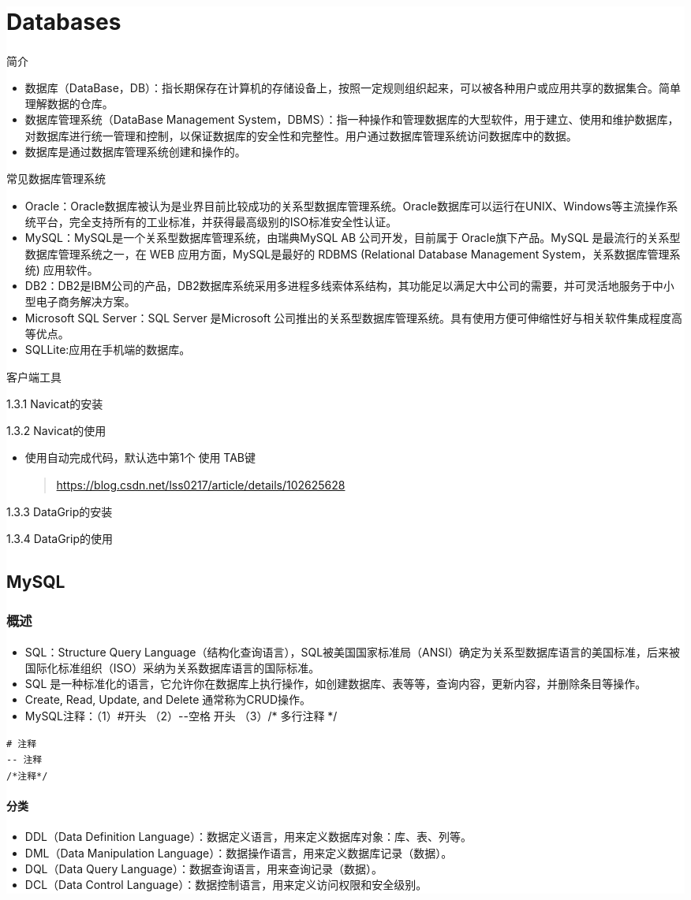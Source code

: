 # Databases

简介

- 数据库（DataBase，DB）：指长期保存在计算机的存储设备上，按照一定规则组织起来，可以被各种用户或应用共享的数据集合。简单理解数据的仓库。
- 数据库管理系统（DataBase Management System，DBMS）：指一种操作和管理数据库的大型软件，用于建立、使用和维护数据库，对数据库进行统一管理和控制，以保证数据库的安全性和完整性。用户通过数据库管理系统访问数据库中的数据。
- 数据库是通过数据库管理系统创建和操作的。

常见数据库管理系统

- Oracle：Oracle数据库被认为是业界目前比较成功的关系型数据库管理系统。Oracle数据库可以运行在UNIX、Windows等主流操作系统平台，完全支持所有的工业标准，并获得最高级别的ISO标准安全性认证。
- MySQL：MySQL是一个关系型数据库管理系统，由瑞典MySQL AB 公司开发，目前属于 Oracle旗下产品。MySQL 是最流行的关系型数据库管理系统之一，在 WEB 应用方面，MySQL是最好的 RDBMS (Relational Database Management System，关系数据库管理系统) 应用软件。
- DB2：DB2是IBM公司的产品，DB2数据库系统采用多进程多线索体系结构，其功能足以满足大中公司的需要，并可灵活地服务于中小型电子商务解决方案。
- Microsoft SQL Server：SQL Server 是Microsoft 公司推出的关系型数据库管理系统。具有使用方便可伸缩性好与相关软件集成程度高等优点。
- SQLLite:应用在手机端的数据库。

客户端工具

1.3.1 Navicat的安装

1.3.2 Navicat的使用

- 使用自动完成代码，默认选中第1个   使用 TAB键

   > https://blog.csdn.net/lss0217/article/details/102625628

1.3.3 DataGrip的安装

1.3.4 DataGrip的使用

## MySQL

### 概述

- SQL：Structure Query Language（结构化查询语言），SQL被美国国家标准局（ANSI）确定为关系型数据库语言的美国标准，后来被国际化标准组织（ISO）采纳为关系数据库语言的国际标准。
- SQL 是一种标准化的语言，它允许你在数据库上执行操作，如创建数据库、表等等，查询内容，更新内容，并删除条目等操作。
- Create, Read, Update, and Delete 通常称为CRUD操作。
- MySQL注释：（1）#开头 （2）--空格 开头  （3）/* 多行注释 */

```
# 注释
-- 注释
/*注释*/
```

#### 分类

- DDL（Data Definition Language）：数据定义语言，用来定义数据库对象：库、表、列等。
- DML（Data Manipulation Language）：数据操作语言，用来定义数据库记录（数据）。
- DQL（Data Query Language）：数据查询语言，用来查询记录（数据）。
- DCL（Data Control Language）：数据控制语言，用来定义访问权限和安全级别。
